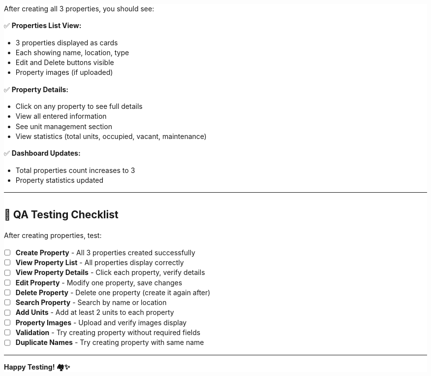 After creating all 3 properties, you should see:

✅ **Properties List View:**
- 3 properties displayed as cards
- Each showing name, location, type
- Edit and Delete buttons visible
- Property images (if uploaded)

✅ **Property Details:**
- Click on any property to see full details
- View all entered information
- See unit management section
- View statistics (total units, occupied, vacant, maintenance)

✅ **Dashboard Updates:**
- Total properties count increases to 3
- Property statistics updated

---

## 🧪 QA Testing Checklist

After creating properties, test:

- [ ] **Create Property** - All 3 properties created successfully
- [ ] **View Property List** - All properties display correctly
- [ ] **View Property Details** - Click each property, verify details
- [ ] **Edit Property** - Modify one property, save changes
- [ ] **Delete Property** - Delete one property (create it again after)
- [ ] **Search Property** - Search by name or location
- [ ] **Add Units** - Add at least 2 units to each property
- [ ] **Property Images** - Upload and verify images display
- [ ] **Validation** - Try creating property without required fields
- [ ] **Duplicate Names** - Try creating property with same name

---

**Happy Testing! 🏘️✨**

